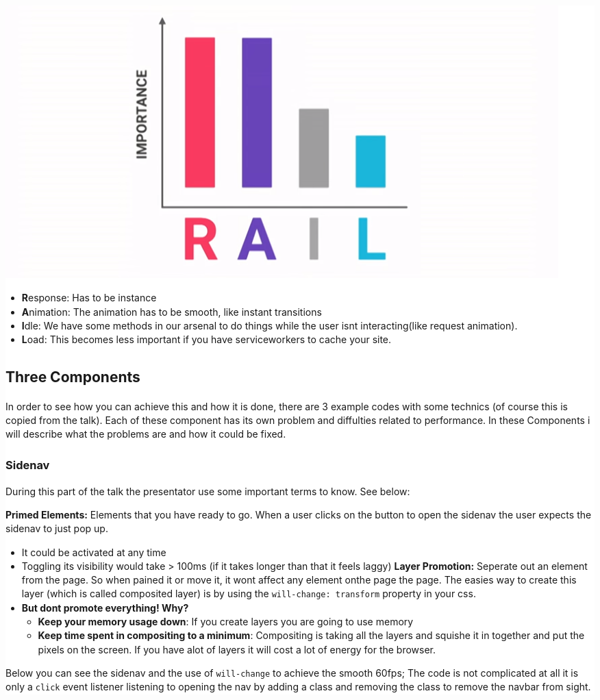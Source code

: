 ![alt text](https://github.com/LaupWing/blog_posts/blob/master/src/images/rail.png?raw=true)
*   **R**esponse: Has to be instance
*   **A**nimation: The animation has to be smooth, like instant transitions
*   **I**dle: We have some methods in our arsenal to do things while the user isnt interacting(like request animation).
*   **L**oad: This becomes less important if you have serviceworkers to cache your site.

## Three Components
In order to see how you can achieve this and how it is done, there are 3 example codes with some technics (of course this is copied from the talk). Each of these component has its own problem and diffulties related to performance. In these Components i will describe what the problems are and how it could be fixed. 

### Sidenav
During this part of the talk the presentator use some important terms to know. See below:

**Primed Elements:** Elements that you have ready to go. When a user clicks on the button to open the sidenav the user expects the sidenav to just pop up.
*   It could be activated at any time
*   Toggling its visibility would take > 100ms (if it takes longer than that it feels laggy)
**Layer Promotion:** Seperate out an element from the page. So when pained it or move it, it wont affect any element onthe page the page. The easies way to create this layer (which is called composited layer) is by using the `will-change: transform` property in your css. 
*   **But dont promote everything! Why?**
    *   **Keep your memory usage down**: If you create layers you are going to use memory
    *   **Keep time spent in compositing to a minimum**: Compositing is taking all the layers and squishe it in together and put the pixels on the screen. If you have alot of layers it will cost a lot of energy for the browser.

Below you can see the sidenav and the use of `will-change` to achieve the smooth 60fps;
The code is not complicated at all it is only a `click` event listener listening to opening the nav by adding a class and removing the class to remove the navbar from sight.
